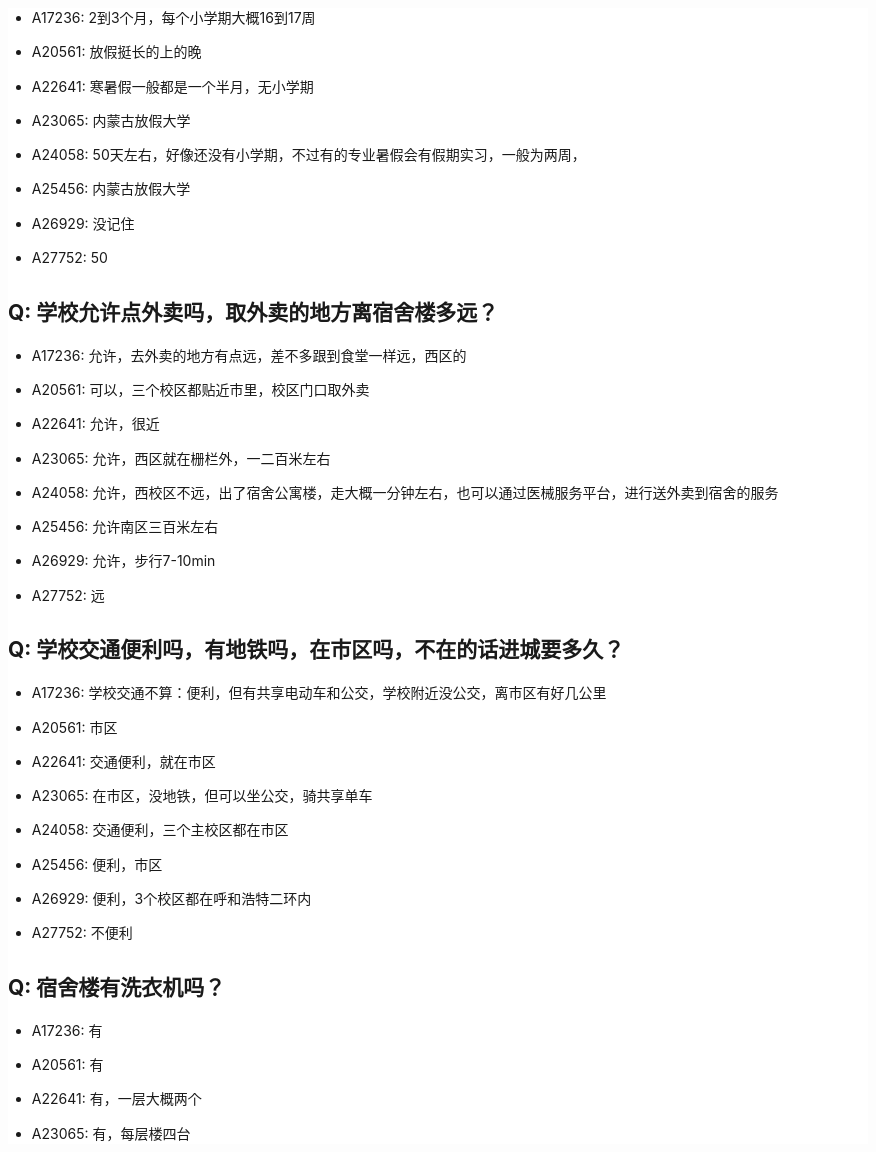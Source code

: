 - A17236: 2到3个月，每个小学期大概16到17周

- A20561: 放假挺长的上的晚

- A22641: 寒暑假一般都是一个半月，无小学期

- A23065: 内蒙古放假大学

- A24058: 50天左右，好像还没有小学期，不过有的专业暑假会有假期实习，一般为两周，

- A25456: 内蒙古放假大学

- A26929: 没记住

- A27752: 50

## Q: 学校允许点外卖吗，取外卖的地方离宿舍楼多远？

- A17236: 允许，去外卖的地方有点远，差不多跟到食堂一样远，西区的

- A20561: 可以，三个校区都贴近市里，校区门口取外卖

- A22641: 允许，很近

- A23065: 允许，西区就在栅栏外，一二百米左右

- A24058: 允许，西校区不远，出了宿舍公寓楼，走大概一分钟左右，也可以通过医械服务平台，进行送外卖到宿舍的服务

- A25456: 允许南区三百米左右

- A26929: 允许，步行7-10min

- A27752: 远

## Q: 学校交通便利吗，有地铁吗，在市区吗，不在的话进城要多久？

- A17236: 学校交通不算：便利，但有共享电动车和公交，学校附近没公交，离市区有好几公里

- A20561: 市区

- A22641: 交通便利，就在市区

- A23065: 在市区，没地铁，但可以坐公交，骑共享单车

- A24058: 交通便利，三个主校区都在市区

- A25456: 便利，市区

- A26929: 便利，3个校区都在呼和浩特二环内

- A27752: 不便利

## Q: 宿舍楼有洗衣机吗？

- A17236: 有

- A20561: 有

- A22641: 有，一层大概两个

- A23065: 有，每层楼四台
